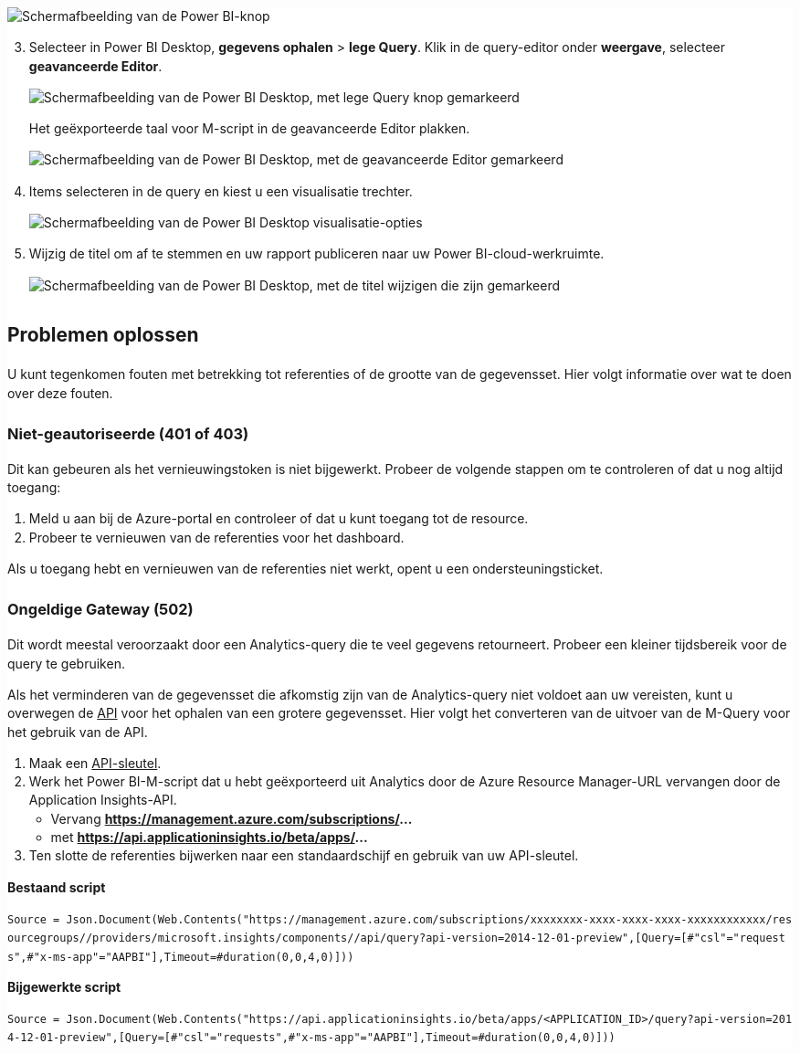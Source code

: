    ![Schermafbeelding van de Power BI-knop](./media/export-power-bi/button.png)

3. Selecteer in Power BI Desktop, **gegevens ophalen** > **lege Query**. Klik in de query-editor onder **weergave**, selecteer **geavanceerde Editor**.

   ![Schermafbeelding van de Power BI Desktop, met lege Query knop gemarkeerd](./media/export-power-bi/blankquery.png)

   Het geëxporteerde taal voor M-script in de geavanceerde Editor plakken. 

   ![Schermafbeelding van de Power BI Desktop, met de geavanceerde Editor gemarkeerd](./media/export-power-bi/advancedquery.png)

4. Items selecteren in de query en kiest u een visualisatie trechter.

   ![Schermafbeelding van de Power BI Desktop visualisatie-opties](./media/export-power-bi/selectsequence.png)

5. Wijzig de titel om af te stemmen en uw rapport publiceren naar uw Power BI-cloud-werkruimte. 

   ![Schermafbeelding van de Power BI Desktop, met de titel wijzigen die zijn gemarkeerd](./media/export-power-bi/changetitle.png)

## <a name="troubleshooting"></a>Problemen oplossen

U kunt tegenkomen fouten met betrekking tot referenties of de grootte van de gegevensset. Hier volgt informatie over wat te doen over deze fouten.

### <a name="unauthorized-401-or-403"></a>Niet-geautoriseerde (401 of 403)
Dit kan gebeuren als het vernieuwingstoken is niet bijgewerkt. Probeer de volgende stappen om te controleren of dat u nog altijd toegang:

1. Meld u aan bij de Azure-portal en controleer of dat u kunt toegang tot de resource.
2. Probeer te vernieuwen van de referenties voor het dashboard.

 Als u toegang hebt en vernieuwen van de referenties niet werkt, opent u een ondersteuningsticket.

### <a name="bad-gateway-502"></a>Ongeldige Gateway (502)
Dit wordt meestal veroorzaakt door een Analytics-query die te veel gegevens retourneert. Probeer een kleiner tijdsbereik voor de query te gebruiken. 

Als het verminderen van de gegevensset die afkomstig zijn van de Analytics-query niet voldoet aan uw vereisten, kunt u overwegen de [API](https://dev.applicationinsights.io/documentation/overview) voor het ophalen van een grotere gegevensset. Hier volgt het converteren van de uitvoer van de M-Query voor het gebruik van de API.

1. Maak een [API-sleutel](https://dev.applicationinsights.io/documentation/Authorization/API-key-and-App-ID).
2. Werk het Power BI-M-script dat u hebt geëxporteerd uit Analytics door de Azure Resource Manager-URL vervangen door de Application Insights-API.
   * Vervang  **https://management.azure.com/subscriptions/...**
   * met  **https://api.applicationinsights.io/beta/apps/...**
3. Ten slotte de referenties bijwerken naar een standaardschijf en gebruik van uw API-sleutel.

**Bestaand script**
 ```
 Source = Json.Document(Web.Contents("https://management.azure.com/subscriptions/xxxxxxxx-xxxx-xxxx-xxxx-xxxxxxxxxxxx/resourcegroups//providers/microsoft.insights/components//api/query?api-version=2014-12-01-preview",[Query=[#"csl"="requests",#"x-ms-app"="AAPBI"],Timeout=#duration(0,0,4,0)]))
 ```
**Bijgewerkte script**
 ```
 Source = Json.Document(Web.Contents("https://api.applicationinsights.io/beta/apps/<APPLICATION_ID>/query?api-version=2014-12-01-preview",[Query=[#"csl"="requests",#"x-ms-app"="AAPBI"],Timeout=#duration(0,0,4,0)]))
 ```
